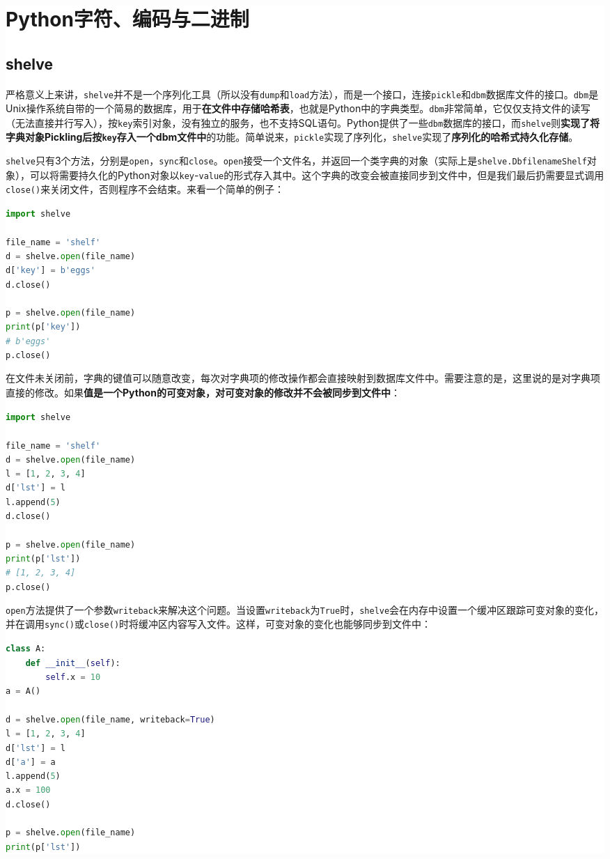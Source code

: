 # Python字符、编码与二进制

## shelve

严格意义上来讲，`shelve`并不是一个序列化工具（所以没有`dump`和`load`方法），而是一个接口，连接`pickle`和`dbm`数据库文件的接口。`dbm`是Unix操作系统自带的一个简易的数据库，用于**在文件中存储哈希表**，也就是Python中的字典类型。`dbm`非常简单，它仅仅支持文件的读写（无法直接并行写入），按`key`索引对象，没有独立的服务，也不支持SQL语句。Python提供了一些`dbm`数据库的接口，而`shelve`则**实现了将字典对象Pickling后按`key`存入一个dbm文件中**的功能。简单说来，`pickle`实现了序列化，`shelve`实现了**序列化的哈希式持久化存储**。

`shelve`只有3个方法，分别是`open`，`sync`和`close`。`open`接受一个文件名，并返回一个类字典的对象（实际上是`shelve.DbfilenameShelf`对象），可以将需要持久化的Python对象以`key`-`value`的形式存入其中。这个字典的改变会被直接同步到文件中，但是我们最后扔需要显式调用`close()`来关闭文件，否则程序不会结束。来看一个简单的例子：

```python
import shelve

file_name = 'shelf'
d = shelve.open(file_name)
d['key'] = b'eggs'
d.close()

p = shelve.open(file_name)
print(p['key'])
# b'eggs'
p.close()
```

在文件未关闭前，字典的键值可以随意改变，每次对字典项的修改操作都会直接映射到数据库文件中。需要注意的是，这里说的是对字典项直接的修改。如果**值是一个Python的可变对象，对可变对象的修改并不会被同步到文件中**：

```python
import shelve

file_name = 'shelf'
d = shelve.open(file_name)
l = [1, 2, 3, 4]
d['lst'] = l
l.append(5)
d.close()

p = shelve.open(file_name)
print(p['lst'])
# [1, 2, 3, 4]
p.close()
```

`open`方法提供了一个参数`writeback`来解决这个问题。当设置`writeback`为`True`时，`shelve`会在内存中设置一个缓冲区跟踪可变对象的变化，并在调用`sync()`或`close()`时将缓冲区内容写入文件。这样，可变对象的变化也能够同步到文件中：

```python
class A:
    def __init__(self):
        self.x = 10
a = A()

d = shelve.open(file_name, writeback=True)
l = [1, 2, 3, 4]
d['lst'] = l
d['a'] = a
l.append(5)
a.x = 100
d.close()

p = shelve.open(file_name)
print(p['lst'])
```